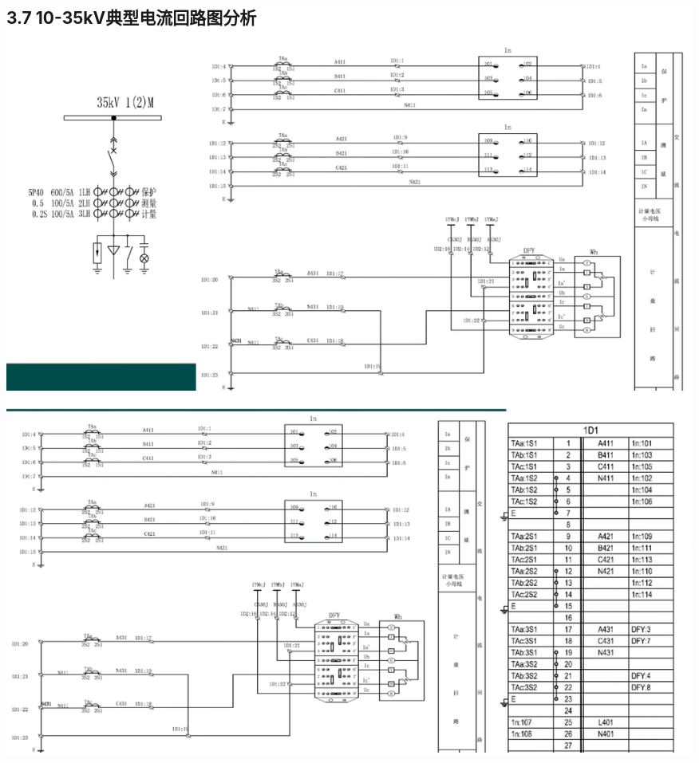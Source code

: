 ## 3.7 10-35kV典型电流回路图分析

![image-20240713115321725](assets/image-20240713115321725.png)





![image-20240713115409572](assets/image-20240713115409572.png)
